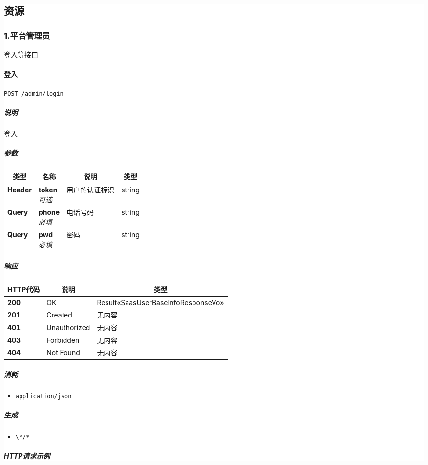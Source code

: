 
<a name="paths"></a>
## 资源

<a name="a0f4ddd0959e74f4ba2f0428d3569a3c"></a>
### 1.平台管理员
登入等接口


<a name="addusingpost_1"></a>
#### 登入
```
POST /admin/login
```


##### 说明
登入


##### 参数

|类型|名称|说明|类型|
|---|---|---|---|
|**Header**|**token**  <br>*可选*|用户的认证标识|string|
|**Query**|**phone**  <br>*必填*|电话号码|string|
|**Query**|**pwd**  <br>*必填*|密码|string|


##### 响应

|HTTP代码|说明|类型|
|---|---|---|
|**200**|OK|[Result«SaasUserBaseInfoResponseVo»](#6808aa882c818db47bc2ed70acfe3dbd)|
|**201**|Created|无内容|
|**401**|Unauthorized|无内容|
|**403**|Forbidden|无内容|
|**404**|Not Found|无内容|


##### 消耗

* `application/json`


##### 生成

* `\*/*`


##### HTTP请求示例

